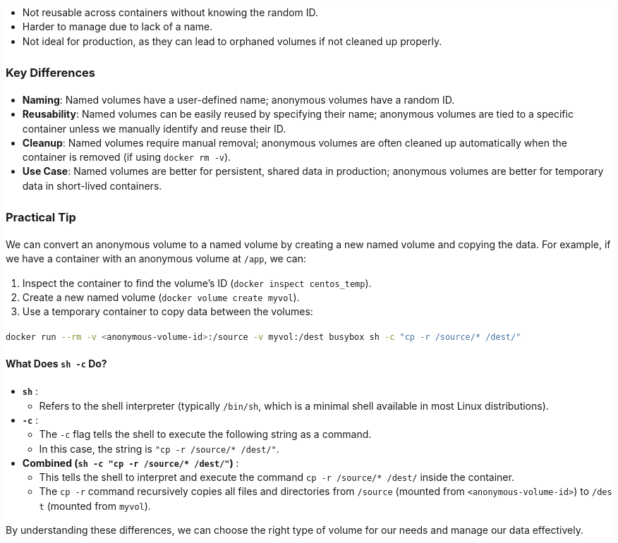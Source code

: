   - Not reusable across containers without knowing the random ID.
  - Harder to manage due to lack of a name.
  - Not ideal for production, as they can lead to orphaned volumes if not cleaned up properly.

### Key Differences
- **Naming**: Named volumes have a user-defined name; anonymous volumes have a random ID.
- **Reusability**: Named volumes can be easily reused by specifying their name; anonymous volumes are tied to a specific container unless we manually identify and reuse their ID.
- **Cleanup**: Named volumes require manual removal; anonymous volumes are often cleaned up automatically when the container is removed (if using `docker rm -v`).
- **Use Case**: Named volumes are better for persistent, shared data in production; anonymous volumes are better for temporary data in short-lived containers.

### Practical Tip
We can convert an anonymous volume to a named volume by creating a new named volume and copying the data. For example, if we have a container with an anonymous volume at `/app`, we can:
1. Inspect the container to find the volume’s ID (`docker inspect centos_temp`).
2. Create a new named volume (`docker volume create myvol`).
3. Use a temporary container to copy data between the volumes:
```bash
docker run --rm -v <anonymous-volume-id>:/source -v myvol:/dest busybox sh -c "cp -r /source/* /dest/"
```

#### What Does `sh -c` Do?

- **`sh`** :
    - Refers to the shell interpreter (typically `/bin/sh`, which is a minimal shell available in most Linux distributions).
- **`-c`** : 
    - The `-c` flag tells the shell to execute the following string as a command.
    - In this case, the string is `"cp -r /source/* /dest/"`.
- **Combined (`sh -c "cp -r /source/* /dest/"`)** :
    - This tells the shell to interpret and execute the command `cp -r /source/* /dest/` inside the container.
    - The `cp -r` command recursively copies all files and directories from `/source` (mounted from `<anonymous-volume-id>`) to `/dest` (mounted from `myvol`).

By understanding these differences, we can choose the right type of volume for our needs and manage our data effectively.
